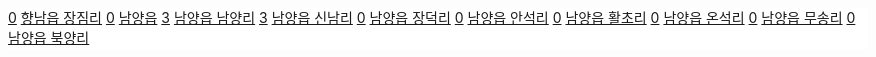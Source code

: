 
  <tr>
    <td><a href="4159025941.html">0</a></td>
    <td><a href="4159025941.html">향남읍 장짐리</a></td>
  </tr>
    

  <tr>
    <td><a href="4159026200.html">0</a></td>
    <td><a href="4159026200.html">남양읍</a></td>
  </tr>
    

  <tr>
    <td><a href="4159026221.html">3</a></td>
    <td><a href="4159026221.html">남양읍 남양리</a></td>
  </tr>
    

  <tr>
    <td><a href="4159026222.html">3</a></td>
    <td><a href="4159026222.html">남양읍 신남리</a></td>
  </tr>
    

  <tr>
    <td><a href="4159026223.html">0</a></td>
    <td><a href="4159026223.html">남양읍 장덕리</a></td>
  </tr>
    

  <tr>
    <td><a href="4159026224.html">0</a></td>
    <td><a href="4159026224.html">남양읍 안석리</a></td>
  </tr>
    

  <tr>
    <td><a href="4159026225.html">0</a></td>
    <td><a href="4159026225.html">남양읍 활초리</a></td>
  </tr>
    

  <tr>
    <td><a href="4159026226.html">0</a></td>
    <td><a href="4159026226.html">남양읍 온석리</a></td>
  </tr>
    

  <tr>
    <td><a href="4159026227.html">0</a></td>
    <td><a href="4159026227.html">남양읍 무송리</a></td>
  </tr>
    

  <tr>
    <td><a href="4159026228.html">0</a></td>
    <td><a href="4159026228.html">남양읍 북양리</a></td>
  </tr>
    